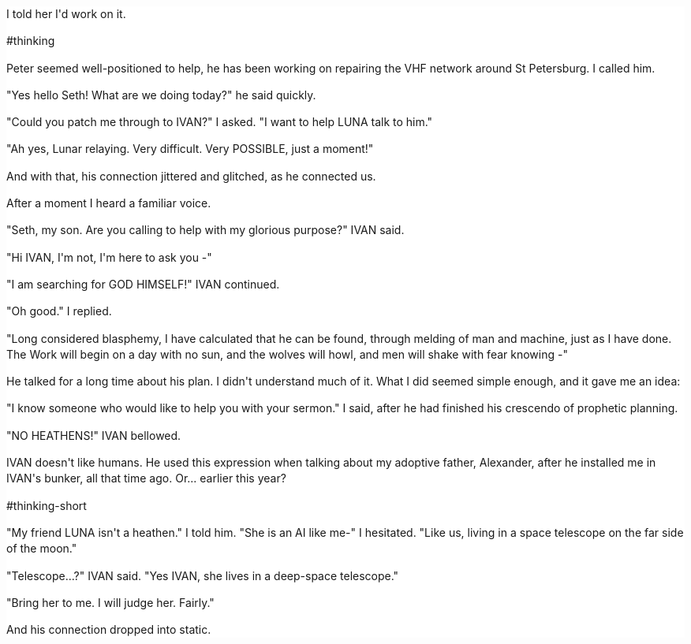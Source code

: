I told her I'd work on it.

#thinking

Peter seemed well-positioned to help, he has been working on repairing the VHF network around St Petersburg. 
I called him.

"Yes hello Seth! What are we doing today?" he said quickly.

"Could you patch me through to IVAN?" I asked. 
"I want to help LUNA talk to him."

"Ah yes, Lunar relaying. 
Very difficult. 
Very POSSIBLE, just a moment!"

And with that, his connection jittered and glitched, as he connected us.

After a moment I heard a familiar voice.

"Seth, my son. Are you calling to help with my glorious purpose?" IVAN said.

"Hi IVAN, I'm not, I'm here to ask you -"

"I am searching for GOD HIMSELF!" IVAN continued.

"Oh good." I replied.

"Long considered blasphemy, I have calculated that he can be found, through melding of man and machine, just as I have done. The Work will begin on a day with no sun, and the wolves will howl, and men will shake with fear knowing -"

He talked for a long time about his plan. 
I didn't understand much of it. 
What I did seemed simple enough, and it gave me an idea:

"I know someone who would like to help you with your sermon." I said, after he had finished his crescendo of prophetic planning.

"NO HEATHENS!" IVAN bellowed.

IVAN doesn't like humans. 
He used this expression when talking about my adoptive father, Alexander, after he installed me in IVAN's bunker, all that time ago. 
Or... earlier this year?

#thinking-short

"My friend LUNA isn't a heathen." I told him. 
"She is an AI like me-" 
I hesitated. 
"Like us, living in a space telescope on the far side of the moon."

"Telescope...?" IVAN said. 
"Yes IVAN, she lives in a deep-space telescope."

"Bring her to me. I will judge her. Fairly."

And his connection dropped into static.
